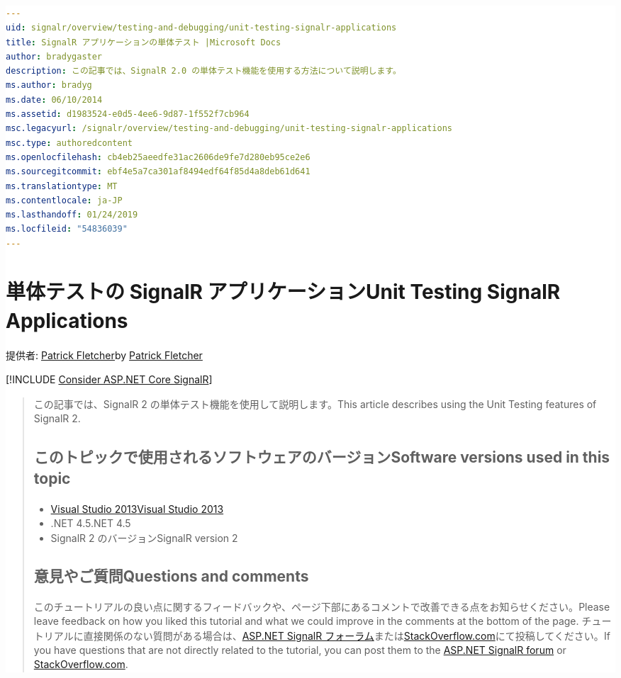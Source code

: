 ```yaml
---
uid: signalr/overview/testing-and-debugging/unit-testing-signalr-applications
title: SignalR アプリケーションの単体テスト |Microsoft Docs
author: bradygaster
description: この記事では、SignalR 2.0 の単体テスト機能を使用する方法について説明します。
ms.author: bradyg
ms.date: 06/10/2014
ms.assetid: d1983524-e0d5-4ee6-9d87-1f552f7cb964
msc.legacyurl: /signalr/overview/testing-and-debugging/unit-testing-signalr-applications
msc.type: authoredcontent
ms.openlocfilehash: cb4eb25aeedfe31ac2606de9fe7d280eb95ce2e6
ms.sourcegitcommit: ebf4e5a7ca301af8494edf64f85d4a8deb61d641
ms.translationtype: MT
ms.contentlocale: ja-JP
ms.lasthandoff: 01/24/2019
ms.locfileid: "54836039"
---
```

<a name="unit-testing-signalr-applications"></a><span data-ttu-id="8deeb-103">単体テストの SignalR アプリケーション</span><span class="sxs-lookup"><span data-stu-id="8deeb-103">Unit Testing SignalR Applications</span></span>
====================
<span data-ttu-id="8deeb-104">提供者: [Patrick Fletcher](https://github.com/pfletcher)</span><span class="sxs-lookup"><span data-stu-id="8deeb-104">by [Patrick Fletcher](https://github.com/pfletcher)</span></span>

[!INCLUDE [Consider ASP.NET Core SignalR](~/includes/signalr/signalr-version-disambiguation.md)]

> <span data-ttu-id="8deeb-105">この記事では、SignalR 2 の単体テスト機能を使用して説明します。</span><span class="sxs-lookup"><span data-stu-id="8deeb-105">This article describes using the Unit Testing features of SignalR 2.</span></span>
>
> ## <a name="software-versions-used-in-this-topic"></a><span data-ttu-id="8deeb-106">このトピックで使用されるソフトウェアのバージョン</span><span class="sxs-lookup"><span data-stu-id="8deeb-106">Software versions used in this topic</span></span>
>
>
> - [<span data-ttu-id="8deeb-107">Visual Studio 2013</span><span class="sxs-lookup"><span data-stu-id="8deeb-107">Visual Studio 2013</span></span>](https://my.visualstudio.com/Downloads?q=visual%20studio%202013)
> - <span data-ttu-id="8deeb-108">.NET 4.5</span><span class="sxs-lookup"><span data-stu-id="8deeb-108">.NET 4.5</span></span>
> - <span data-ttu-id="8deeb-109">SignalR 2 のバージョン</span><span class="sxs-lookup"><span data-stu-id="8deeb-109">SignalR version 2</span></span>
>
>
>
> ## <a name="questions-and-comments"></a><span data-ttu-id="8deeb-110">意見やご質問</span><span class="sxs-lookup"><span data-stu-id="8deeb-110">Questions and comments</span></span>
>
> <span data-ttu-id="8deeb-111">このチュートリアルの良い点に関するフィードバックや、ページ下部にあるコメントで改善できる点をお知らせください。</span><span class="sxs-lookup"><span data-stu-id="8deeb-111">Please leave feedback on how you liked this tutorial and what we could improve in the comments at the bottom of the page.</span></span> <span data-ttu-id="8deeb-112">チュートリアルに直接関係のない質問がある場合は、[ASP.NET SignalR フォーラム](https://forums.asp.net/1254.aspx/1?ASP+NET+SignalR)または[StackOverflow.com](http://stackoverflow.com/)にて投稿してください。</span><span class="sxs-lookup"><span data-stu-id="8deeb-112">If you have questions that are not directly related to the tutorial, you can post them to the [ASP.NET SignalR forum](https://forums.asp.net/1254.aspx/1?ASP+NET+SignalR) or [StackOverflow.com](http://stackoverflow.com/).</span></span>
